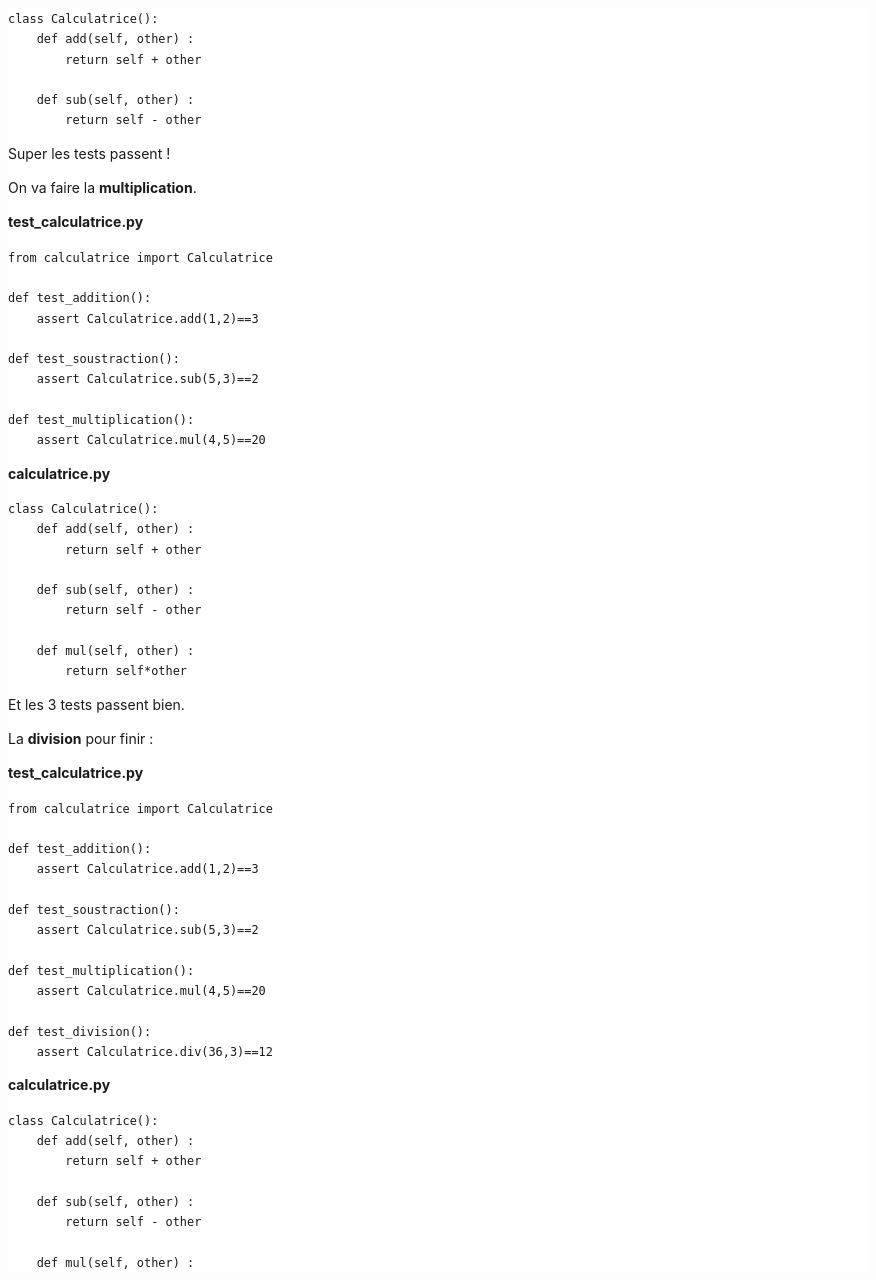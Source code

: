 ```html
class Calculatrice():
    def add(self, other) :
        return self + other
    
    def sub(self, other) :
        return self - other
```
Super les tests passent ! 

On va faire la <strong>multiplication</strong>.

<strong>test_calculatrice.py</strong>
```html
from calculatrice import Calculatrice

def test_addition():
    assert Calculatrice.add(1,2)==3

def test_soustraction():
    assert Calculatrice.sub(5,3)==2

def test_multiplication():
    assert Calculatrice.mul(4,5)==20
```
<strong>calculatrice.py</strong>
```html
class Calculatrice():
    def add(self, other) :
        return self + other
    
    def sub(self, other) :
        return self - other
    
    def mul(self, other) : 
        return self*other
```
Et les 3 tests passent bien. 

La <strong>division</strong> pour finir : 

<strong>test_calculatrice.py</strong>
```html
from calculatrice import Calculatrice

def test_addition():
    assert Calculatrice.add(1,2)==3

def test_soustraction():
    assert Calculatrice.sub(5,3)==2

def test_multiplication():
    assert Calculatrice.mul(4,5)==20

def test_division():
    assert Calculatrice.div(36,3)==12
```
<strong>calculatrice.py</strong>
```html
class Calculatrice():
    def add(self, other) :
        return self + other
    
    def sub(self, other) :
        return self - other
    
    def mul(self, other) : 
```